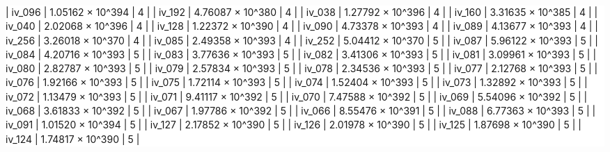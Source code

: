 | iv_096 | 1.05162 × 10^394 | 4 |
| iv_192 | 4.76087 × 10^380 | 4 |
| iv_038 | 1.27792 × 10^396 | 4 |
| iv_160 | 3.31635 × 10^385 | 4 |
| iv_040 | 2.02068 × 10^396 | 4 |
| iv_128 | 1.22372 × 10^390 | 4 |
| iv_090 | 4.73378 × 10^393 | 4 |
| iv_089 | 4.13677 × 10^393 | 4 |
| iv_256 | 3.26018 × 10^370 | 4 |
| iv_085 | 2.49358 × 10^393 | 4 |
| iv_252 | 5.04412 × 10^370 | 5 |
| iv_087 | 5.96122 × 10^393 | 5 |
| iv_084 | 4.20716 × 10^393 | 5 |
| iv_083 | 3.77636 × 10^393 | 5 |
| iv_082 | 3.41306 × 10^393 | 5 |
| iv_081 | 3.09961 × 10^393 | 5 |
| iv_080 | 2.82787 × 10^393 | 5 |
| iv_079 | 2.57834 × 10^393 | 5 |
| iv_078 | 2.34536 × 10^393 | 5 |
| iv_077 | 2.12768 × 10^393 | 5 |
| iv_076 | 1.92166 × 10^393 | 5 |
| iv_075 | 1.72114 × 10^393 | 5 |
| iv_074 | 1.52404 × 10^393 | 5 |
| iv_073 | 1.32892 × 10^393 | 5 |
| iv_072 | 1.13479 × 10^393 | 5 |
| iv_071 | 9.41117 × 10^392 | 5 |
| iv_070 | 7.47588 × 10^392 | 5 |
| iv_069 | 5.54096 × 10^392 | 5 |
| iv_068 | 3.61833 × 10^392 | 5 |
| iv_067 | 1.97786 × 10^392 | 5 |
| iv_066 | 8.55476 × 10^391 | 5 |
| iv_088 | 6.77363 × 10^393 | 5 |
| iv_091 | 1.01520 × 10^394 | 5 |
| iv_127 | 2.17852 × 10^390 | 5 |
| iv_126 | 2.01978 × 10^390 | 5 |
| iv_125 | 1.87698 × 10^390 | 5 |
| iv_124 | 1.74817 × 10^390 | 5 |